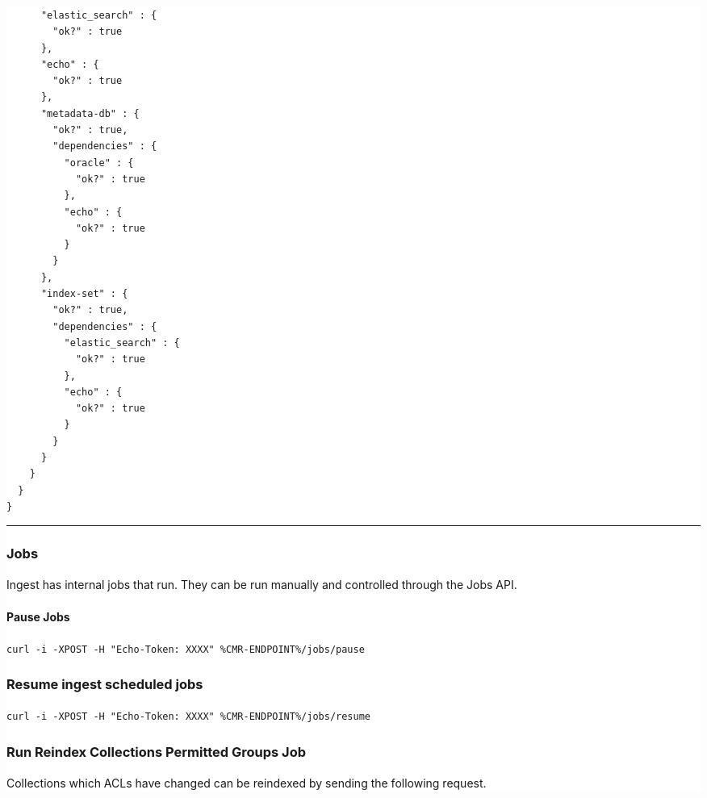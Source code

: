 ```
      "elastic_search" : {
        "ok?" : true
      },
      "echo" : {
        "ok?" : true
      },
      "metadata-db" : {
        "ok?" : true,
        "dependencies" : {
          "oracle" : {
            "ok?" : true
          },
          "echo" : {
            "ok?" : true
          }
        }
      },
      "index-set" : {
        "ok?" : true,
        "dependencies" : {
          "elastic_search" : {
            "ok?" : true
          },
          "echo" : {
            "ok?" : true
          }
        }
      }
    }
  }
}
```

***

### <a name="jobs"></a> Jobs

Ingest has internal jobs that run. They can be run manually and controlled through the Jobs API.

#### <a name="pause-jobs"></a> Pause Jobs


    curl -i -XPOST -H "Echo-Token: XXXX" %CMR-ENDPOINT%/jobs/pause

### <a name="resume-jobs"></a> Resume ingest scheduled jobs


    curl -i -XPOST -H "Echo-Token: XXXX" %CMR-ENDPOINT%/jobs/resume

### <a name="reindex-collection-permitted-groups"></a> Run Reindex Collections Permitted Groups Job

Collections which ACLs have changed can be reindexed by sending the following request.
